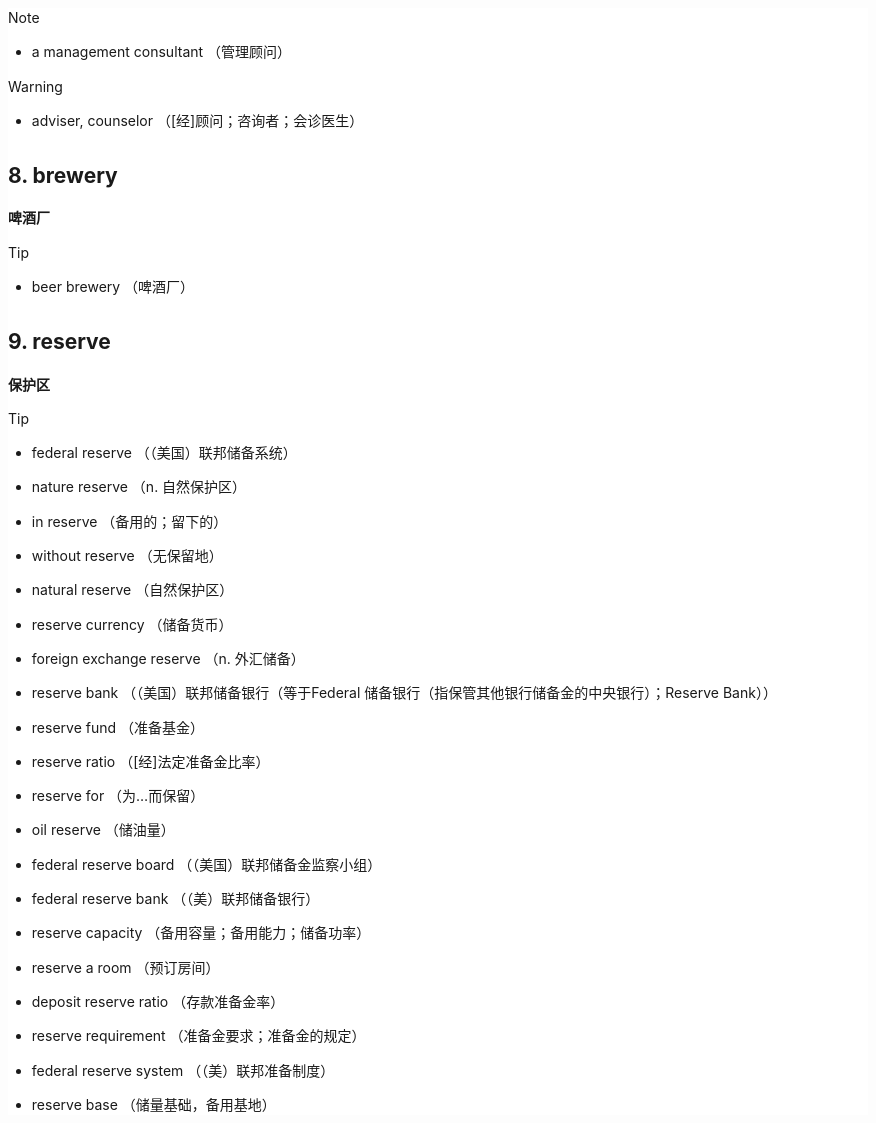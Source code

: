 > [!NOTE]
>
> - a management consultant （管理顾问）
>

> [!WARNING]
>
> - adviser, counselor （[经]顾问；咨询者；会诊医生）
>

## 8. brewery

**啤酒厂**

> [!TIP]
>
> - beer brewery （啤酒厂）
>

## 9. reserve

**保护区**

> [!TIP]
>
> - federal reserve （（美国）联邦储备系统）
>
> - nature reserve （n. 自然保护区）
>
> - in reserve （备用的；留下的）
>
> - without reserve （无保留地）
>
> - natural reserve （自然保护区）
>
> - reserve currency （储备货币）
>
> - foreign exchange reserve （n. 外汇储备）
>
> - reserve bank （（美国）联邦储备银行（等于Federal 储备银行（指保管其他银行储备金的中央银行）；Reserve Bank））
>
> - reserve fund （准备基金）
>
> - reserve ratio （[经]法定准备金比率）
>
> - reserve for （为…而保留）
>
> - oil reserve （储油量）
>
> - federal reserve board （（美国）联邦储备金监察小组）
>
> - federal reserve bank （（美）联邦储备银行）
>
> - reserve capacity （备用容量；备用能力；储备功率）
>
> - reserve a room （预订房间）
>
> - deposit reserve ratio （存款准备金率）
>
> - reserve requirement （准备金要求；准备金的规定）
>
> - federal reserve system （（美）联邦准备制度）
>
> - reserve base （储量基础，备用基地）